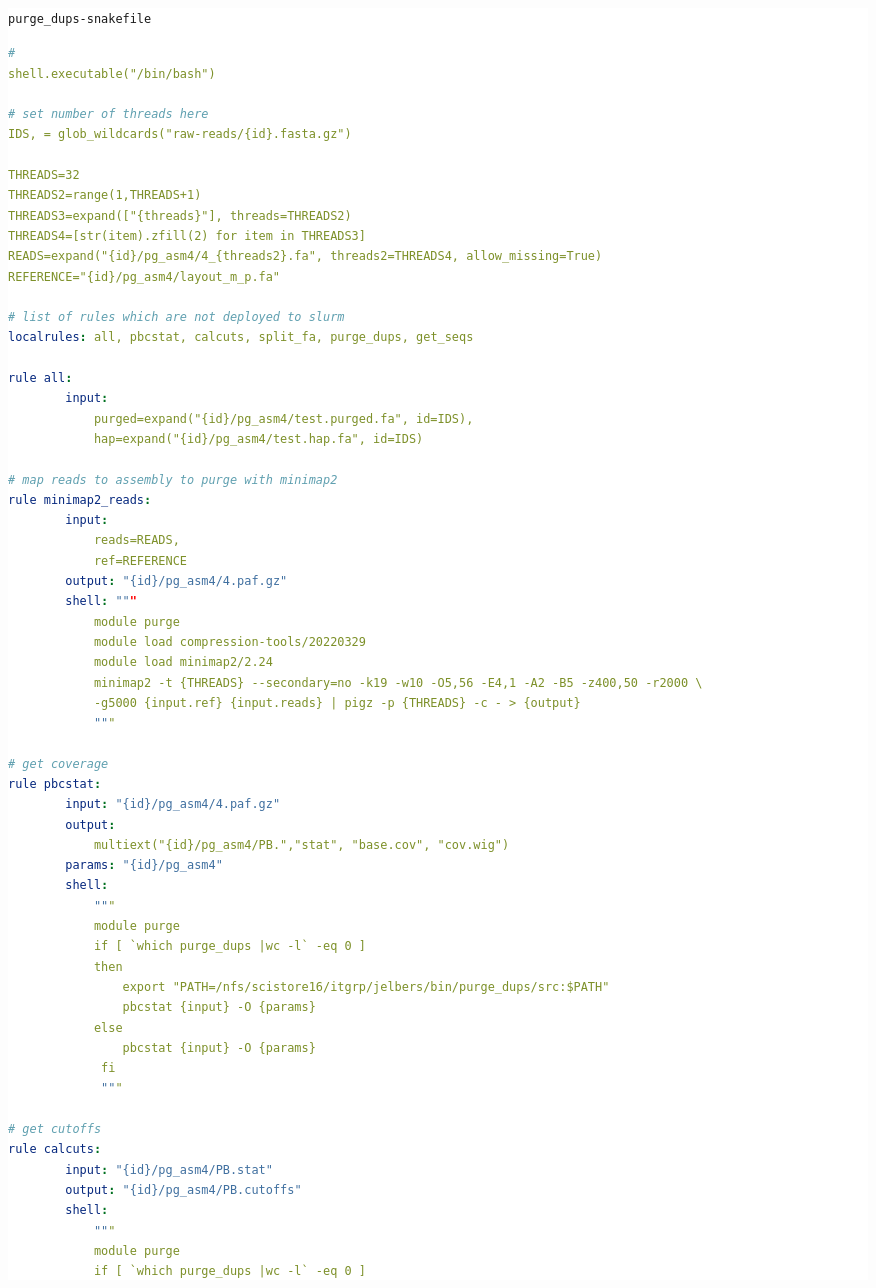 `purge_dups-snakefile`

```yaml
#
shell.executable("/bin/bash")

# set number of threads here
IDS, = glob_wildcards("raw-reads/{id}.fasta.gz")

THREADS=32
THREADS2=range(1,THREADS+1)
THREADS3=expand(["{threads}"], threads=THREADS2)
THREADS4=[str(item).zfill(2) for item in THREADS3]
READS=expand("{id}/pg_asm4/4_{threads2}.fa", threads2=THREADS4, allow_missing=True)
REFERENCE="{id}/pg_asm4/layout_m_p.fa"

# list of rules which are not deployed to slurm
localrules: all, pbcstat, calcuts, split_fa, purge_dups, get_seqs

rule all:
        input:
            purged=expand("{id}/pg_asm4/test.purged.fa", id=IDS),
            hap=expand("{id}/pg_asm4/test.hap.fa", id=IDS)

# map reads to assembly to purge with minimap2
rule minimap2_reads:
        input:
            reads=READS,
            ref=REFERENCE
        output: "{id}/pg_asm4/4.paf.gz"
        shell: """
            module purge
            module load compression-tools/20220329
            module load minimap2/2.24
            minimap2 -t {THREADS} --secondary=no -k19 -w10 -O5,56 -E4,1 -A2 -B5 -z400,50 -r2000 \
            -g5000 {input.ref} {input.reads} | pigz -p {THREADS} -c - > {output}
            """

# get coverage
rule pbcstat:
        input: "{id}/pg_asm4/4.paf.gz"
        output:
            multiext("{id}/pg_asm4/PB.","stat", "base.cov", "cov.wig")
        params: "{id}/pg_asm4"
        shell:
            """
            module purge
            if [ `which purge_dups |wc -l` -eq 0 ]
            then
                export "PATH=/nfs/scistore16/itgrp/jelbers/bin/purge_dups/src:$PATH"
                pbcstat {input} -O {params}
            else
                pbcstat {input} -O {params}
             fi
             """

# get cutoffs
rule calcuts:
        input: "{id}/pg_asm4/PB.stat"
        output: "{id}/pg_asm4/PB.cutoffs"
        shell:
            """
            module purge
            if [ `which purge_dups |wc -l` -eq 0 ]
```